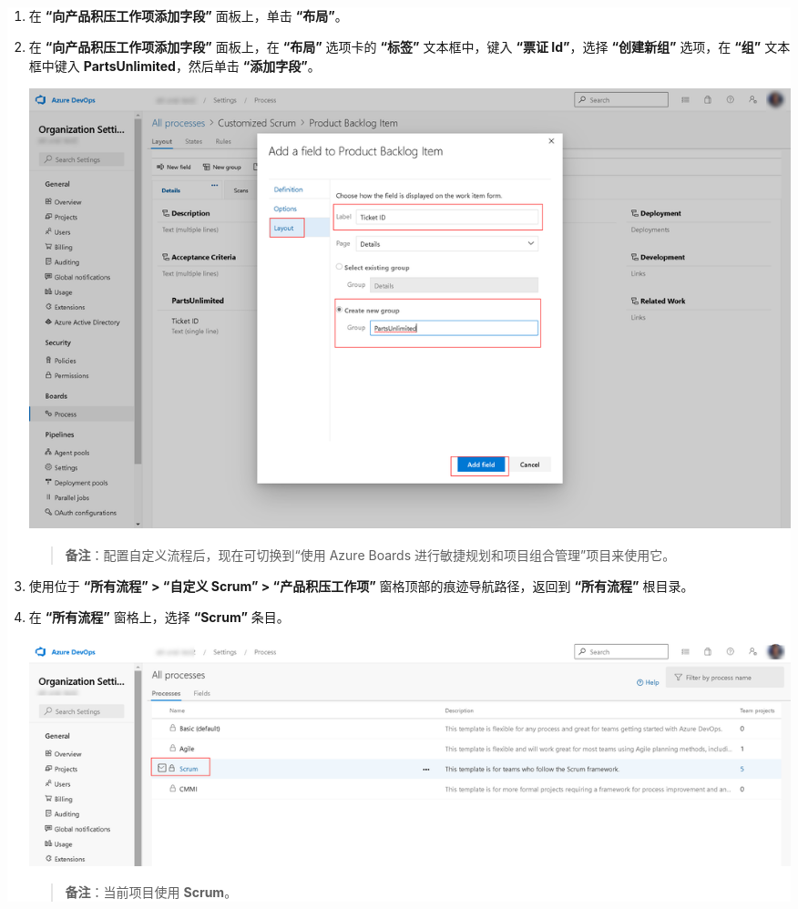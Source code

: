 1.  在 **“向产品积压工作项添加字段”** 面板上，单击 **“布局”**。 
1.  在 **“向产品积压工作项添加字段”** 面板上，在 **“布局”** 选项卡的 **“标签”** 文本框中，键入 **“票证 Id”**，选择 **“创建新组”** 选项，在 **“组”** 文本框中键入 **PartsUnlimited**，然后单击 **“添加字段”**。

    ![在“向产品积压工作项添加字段”面板上，在“布局”选项卡中，确保已包含相应信息，并单击“添加字段”](images/m1/pbi_field_layout_v1.png)

    > **备注**：配置自定义流程后，现在可切换到“使用 Azure Boards 进行敏捷规划和项目组合管理”项目来使用它。 

1.  使用位于 **“所有流程” > “自定义 Scrum” > “产品积压工作项”** 窗格顶部的痕迹导航路径，返回到 **“所有流程”** 根目录。
1.  在 **“所有流程”** 窗格上，选择 **“Scrum”** 条目。

    ![在“所有流程”窗格上，选择“Scrum”条目。](images/m1/scrum_v1.png)

    > **备注**：当前项目使用 **Scrum**。
